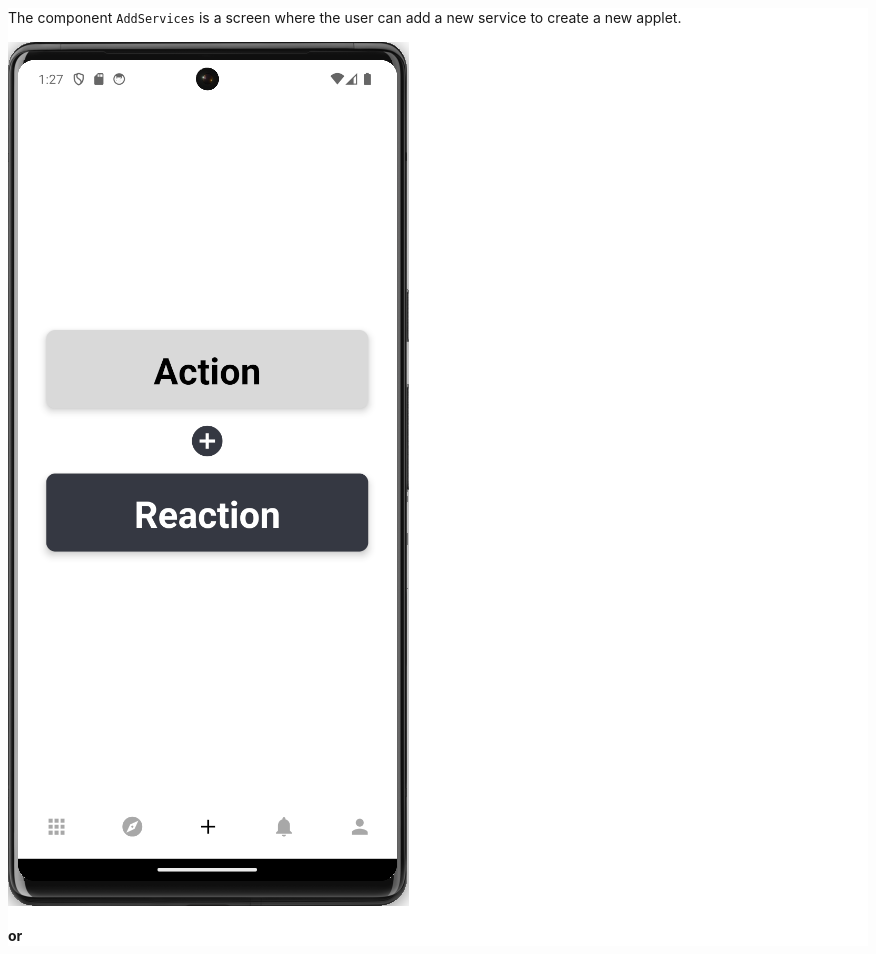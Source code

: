 The component `AddServices` is a screen where the user can add a new service to create a new applet.

![AddService.png](../images/mobileComponents/AddServices-1.png)

**or**
